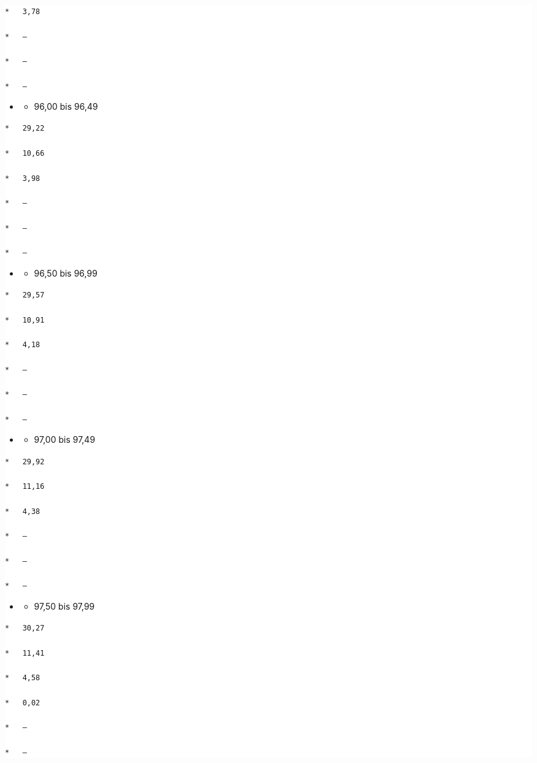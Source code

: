     *   3,78

    *   –

    *   –

    *   –


*    *   96,00 bis 96,49

    *   29,22

    *   10,66

    *   3,98

    *   –

    *   –

    *   –


*    *   96,50 bis 96,99

    *   29,57

    *   10,91

    *   4,18

    *   –

    *   –

    *   –


*    *   97,00 bis 97,49

    *   29,92

    *   11,16

    *   4,38

    *   –

    *   –

    *   –


*    *   97,50 bis 97,99

    *   30,27

    *   11,41

    *   4,58

    *   0,02

    *   –

    *   –
